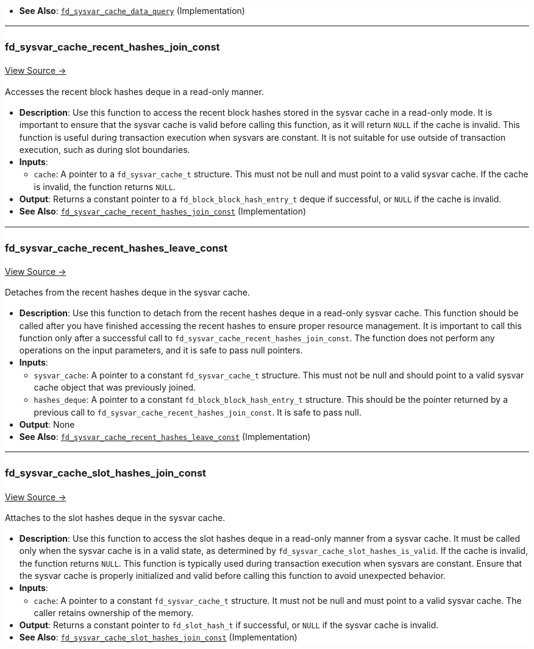- **See Also**: [`fd_sysvar_cache_data_query`](<fd_sysvar_cache.c.md#fd_sysvar_cache_data_query>)  (Implementation)


---
### fd\_sysvar\_cache\_recent\_hashes\_join\_const
[View Source →](<../../../../../../src/flamenco/runtime/sysvar/fd_sysvar_cache.h#L266>)

Accesses the recent block hashes deque in a read-only manner.
- **Description**: Use this function to access the recent block hashes stored in the sysvar cache in a read-only mode. It is important to ensure that the sysvar cache is valid before calling this function, as it will return `NULL` if the cache is invalid. This function is useful during transaction execution when sysvars are constant. It is not suitable for use outside of transaction execution, such as during slot boundaries.
- **Inputs**:
    - `cache`: A pointer to a `fd_sysvar_cache_t` structure. This must not be null and must point to a valid sysvar cache. If the cache is invalid, the function returns `NULL`.
- **Output**: Returns a constant pointer to a `fd_block_block_hash_entry_t` deque if successful, or `NULL` if the cache is invalid.
- **See Also**: [`fd_sysvar_cache_recent_hashes_join_const`](<fd_sysvar_cache.c.md#fd_sysvar_cache_recent_hashes_join_const>)  (Implementation)


---
### fd\_sysvar\_cache\_recent\_hashes\_leave\_const
[View Source →](<../../../../../../src/flamenco/runtime/sysvar/fd_sysvar_cache.h#L271>)

Detaches from the recent hashes deque in the sysvar cache.
- **Description**: Use this function to detach from the recent hashes deque in a read-only sysvar cache. This function should be called after you have finished accessing the recent hashes to ensure proper resource management. It is important to call this function only after a successful call to `fd_sysvar_cache_recent_hashes_join_const`. The function does not perform any operations on the input parameters, and it is safe to pass null pointers.
- **Inputs**:
    - `sysvar_cache`: A pointer to a constant `fd_sysvar_cache_t` structure. This must not be null and should point to a valid sysvar cache object that was previously joined.
    - `hashes_deque`: A pointer to a constant `fd_block_block_hash_entry_t` structure. This should be the pointer returned by a previous call to `fd_sysvar_cache_recent_hashes_join_const`. It is safe to pass null.
- **Output**: None
- **See Also**: [`fd_sysvar_cache_recent_hashes_leave_const`](<fd_sysvar_cache.c.md#fd_sysvar_cache_recent_hashes_leave_const>)  (Implementation)


---
### fd\_sysvar\_cache\_slot\_hashes\_join\_const
[View Source →](<../../../../../../src/flamenco/runtime/sysvar/fd_sysvar_cache.h#L290>)

Attaches to the slot hashes deque in the sysvar cache.
- **Description**: Use this function to access the slot hashes deque in a read-only manner from a sysvar cache. It must be called only when the sysvar cache is in a valid state, as determined by `fd_sysvar_cache_slot_hashes_is_valid`. If the cache is invalid, the function returns `NULL`. This function is typically used during transaction execution when sysvars are constant. Ensure that the sysvar cache is properly initialized and valid before calling this function to avoid unexpected behavior.
- **Inputs**:
    - `cache`: A pointer to a constant `fd_sysvar_cache_t` structure. It must not be null and must point to a valid sysvar cache. The caller retains ownership of the memory.
- **Output**: Returns a constant pointer to `fd_slot_hash_t` if successful, or `NULL` if the sysvar cache is invalid.
- **See Also**: [`fd_sysvar_cache_slot_hashes_join_const`](<fd_sysvar_cache.c.md#fd_sysvar_cache_slot_hashes_join_const>)  (Implementation)
